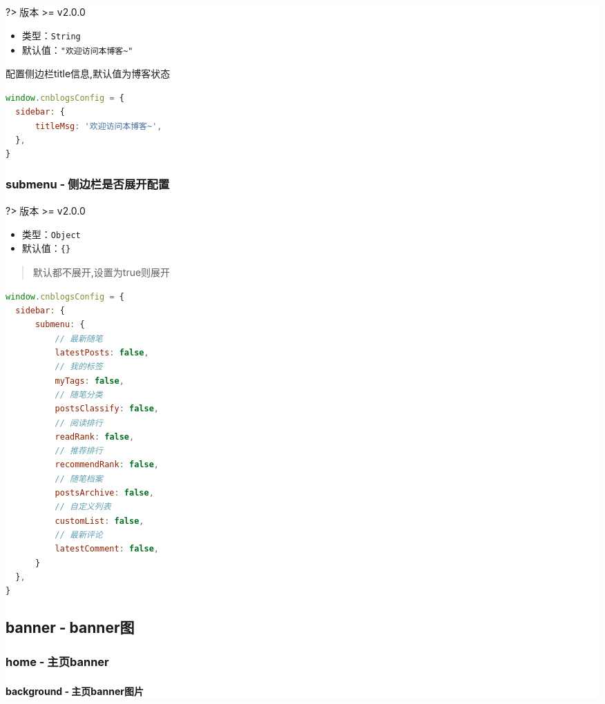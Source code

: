 ?> 版本 >= v2.0.0

* 类型：```String```
* 默认值：```"欢迎访问本博客~"```

配置侧边栏title信息,默认值为博客状态

```javascript
window.cnblogsConfig = {
  sidebar: {
      titleMsg: '欢迎访问本博客~',
  },
}
```

### submenu - 侧边栏是否展开配置

?> 版本 >= v2.0.0

* 类型：```Object```
* 默认值：```{}```

> 默认都不展开,设置为true则展开

```javascript
window.cnblogsConfig = {
  sidebar: {
      submenu: {
          // 最新随笔
          latestPosts: false,
          // 我的标签
          myTags: false,
          // 随笔分类
          postsClassify: false,
          // 阅读排行
          readRank: false,
          // 推荐排行
          recommendRank: false,
          // 随笔档案
          postsArchive: false,
          // 自定义列表
          customList: false,
          // 最新评论
          latestComment: false,
      }
  },
}
```

## banner - banner图

### home - 主页banner

#### background - 主页banner图片
